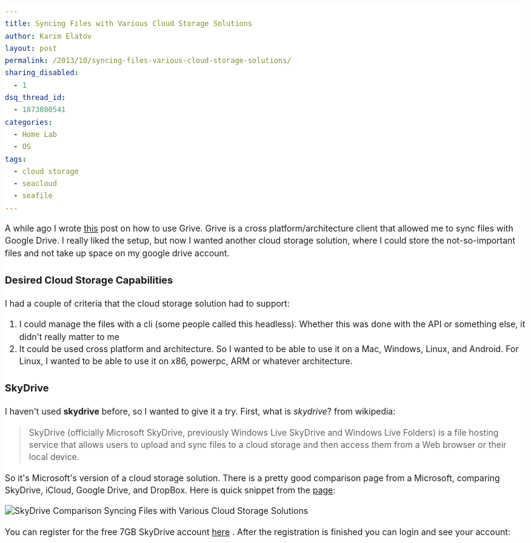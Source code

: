 ```yaml
---
title: Syncing Files with Various Cloud Storage Solutions
author: Karim Elatov
layout: post
permalink: /2013/10/syncing-files-various-cloud-storage-solutions/
sharing_disabled:
  - 1
dsq_thread_id:
  - 1873080541
categories:
  - Home Lab
  - OS
tags:
  - cloud storage
  - seacloud
  - seafile
---
```

A while ago I wrote [this](http://virtuallyhyper.com/2013/02/sharing-a-file-encrypted-by-encfs-with-android-and-linux-systems-with-google-drive/) post on how to use Grive. Grive is a cross platform/architecture client that allowed me to sync files with Google Drive. I really liked the setup, but now I wanted another cloud storage solution, where I could store the not-so-important files and not take up space on my google drive account.

### Desired Cloud Storage Capabilities

I had a couple of criteria that the cloud storage solution had to support:

1.  I could manage the files with a cli (some people called this headless). Whether this was done with the API or something else, it didn't really matter to me
2.  It could be used cross platform and architecture. So I wanted to be able to use it on a Mac, Windows, Linux, and Android. For Linux, I wanted to be able to use it on x86, powerpc, ARM or whatever architecture.

### SkyDrive

I haven't used **skydrive** before, so I wanted to give it a try. First, what is *skydrive*? from wikipedia:

> SkyDrive (officially Microsoft SkyDrive, previously Windows Live SkyDrive and Windows Live Folders) is a file hosting service that allows users to upload and sync files to a cloud storage and then access them from a Web browser or their local device.

So it's Microsoft's version of a cloud storage solution. There is a pretty good comparison page from a Microsoft, comparing SkyDrive, iCloud, Google Drive, and DropBox. Here is quick snippet from the [page](http://windows.microsoft.com/en-us/skydrive/compare):

![SkyDrive Comparison Syncing Files with Various Cloud Storage Solutions](https://github.com/elatov/uploads/raw/master/2013/10/SkyDrive_Comparison.png)

You can register for the free 7GB SkyDrive account [here](https://skydrive.live.com) . After the registration is finished you can login and see your account:
